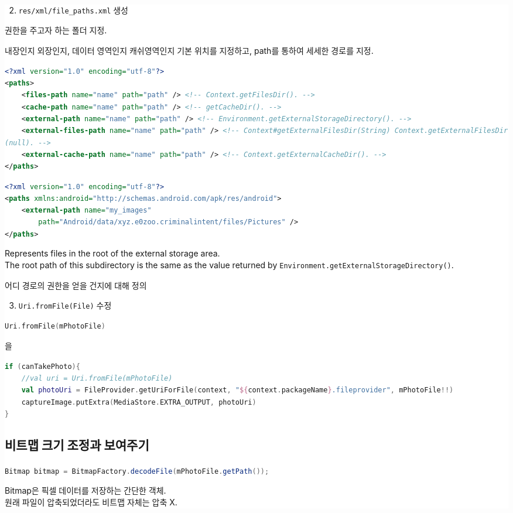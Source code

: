2.  `res/xml/file_paths.xml` 생성

권한을 주고자 하는 폴더 지정.


내장인지 외장인지, 데이터 영역인지 캐쉬영역인지 기본 위치를 지정하고,
path를 통하여 세세한 경로를 지정.

```xml
<?xml version="1.0" encoding="utf-8"?>
<paths>
    <files-path name="name" path="path" /> <!-- Context.getFilesDir(). -->
    <cache-path name="name" path="path" /> <!-- getCacheDir(). -->
    <external-path name="name" path="path" /> <!-- Environment.getExternalStorageDirectory(). -->
    <external-files-path name="name" path="path" /> <!-- Context#getExternalFilesDir(String) Context.getExternalFilesDir(null). -->
    <external-cache-path name="name" path="path" /> <!-- Context.getExternalCacheDir(). -->
</paths>
```

```xml
<?xml version="1.0" encoding="utf-8"?>
<paths xmlns:android="http://schemas.android.com/apk/res/android">
    <external-path name="my_images"
        path="Android/data/xyz.e0zoo.criminalintent/files/Pictures" />
</paths>
```
Represents files in the root of the external storage area.  
The root path of this subdirectory is the same as the value returned by `Environment.getExternalStorageDirectory()`.



어디 경로의 권한을 얻을 건지에 대해 정의

3. `Uri.fromFile(File)` 수정

```kotlin
Uri.fromFile(mPhotoFile)
```
을
```kotlin
if (canTakePhoto){
    //val uri = Uri.fromFile(mPhotoFile)
    val photoUri = FileProvider.getUriForFile(context, "${context.packageName}.fileprovider", mPhotoFile!!)
    captureImage.putExtra(MediaStore.EXTRA_OUTPUT, photoUri)
}
```



## 비트맵 크기 조정과 보여주기

```java
Bitmap bitmap = BitmapFactory.decodeFile(mPhotoFile.getPath());
```
Bitmap은 픽셀 데이터를 저장하는 간단한 객체.  
원래 파일이 압축되었더라도 비트맵 자체는 압축 X.  
